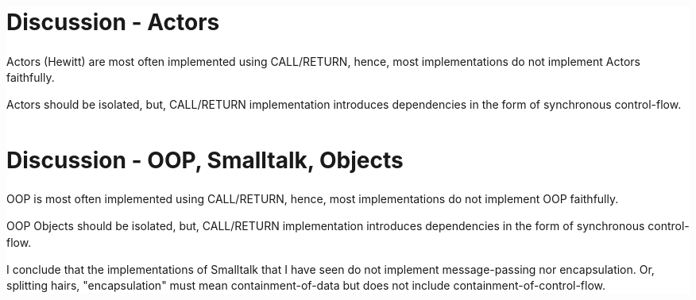 # Discussion - Actors
Actors (Hewitt) are most often implemented using CALL/RETURN, hence, most implementations do not implement Actors faithfully.

Actors should be isolated, but, CALL/RETURN implementation introduces dependencies in the form of synchronous control-flow.

# Discussion - OOP, Smalltalk, Objects
OOP is most often implemented using CALL/RETURN, hence, most implementations do not implement OOP faithfully.

OOP Objects should be isolated, but, CALL/RETURN implementation introduces dependencies in the form of synchronous control-flow.

I conclude that the implementations of Smalltalk that I have seen do not implement message-passing nor encapsulation.  Or, splitting hairs, "encapsulation" must mean containment-of-data but does not include containment-of-control-flow.
